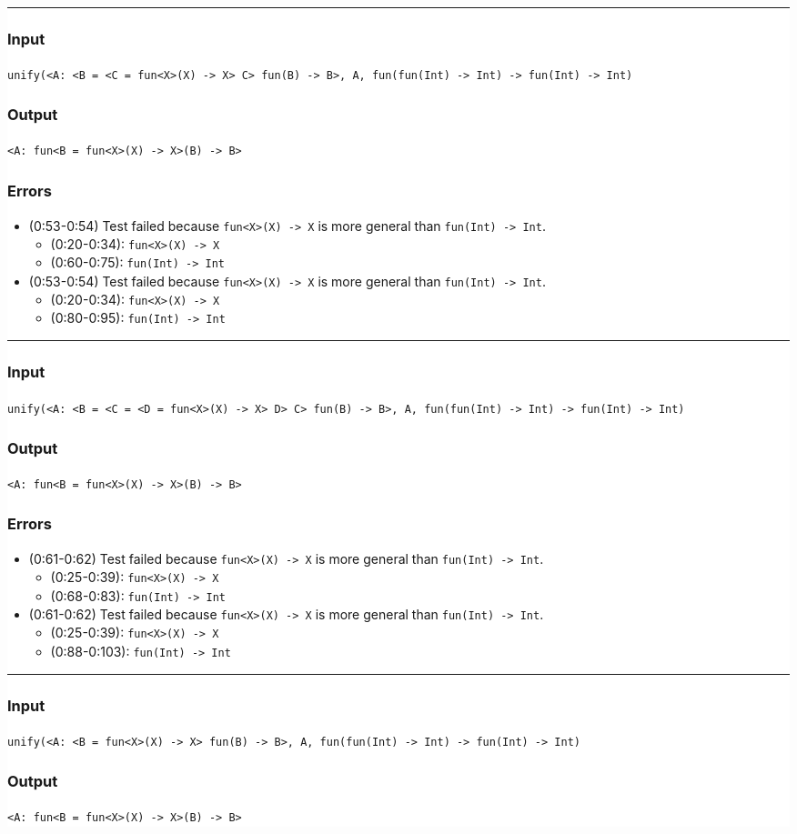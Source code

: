 --------------------------------------------------------------------------------

### Input
```ite
unify(<A: <B = <C = fun<X>(X) -> X> C> fun(B) -> B>, A, fun(fun(Int) -> Int) -> fun(Int) -> Int)
```

### Output
```
<A: fun<B = fun<X>(X) -> X>(B) -> B>
```

### Errors
- (0:53-0:54) Test failed because `fun<X>(X) -> X` is more general than `fun(Int) -> Int`.
  - (0:20-0:34): `fun<X>(X) -> X`
  - (0:60-0:75): `fun(Int) -> Int`
- (0:53-0:54) Test failed because `fun<X>(X) -> X` is more general than `fun(Int) -> Int`.
  - (0:20-0:34): `fun<X>(X) -> X`
  - (0:80-0:95): `fun(Int) -> Int`

--------------------------------------------------------------------------------

### Input
```ite
unify(<A: <B = <C = <D = fun<X>(X) -> X> D> C> fun(B) -> B>, A, fun(fun(Int) -> Int) -> fun(Int) -> Int)
```

### Output
```
<A: fun<B = fun<X>(X) -> X>(B) -> B>
```

### Errors
- (0:61-0:62) Test failed because `fun<X>(X) -> X` is more general than `fun(Int) -> Int`.
  - (0:25-0:39): `fun<X>(X) -> X`
  - (0:68-0:83): `fun(Int) -> Int`
- (0:61-0:62) Test failed because `fun<X>(X) -> X` is more general than `fun(Int) -> Int`.
  - (0:25-0:39): `fun<X>(X) -> X`
  - (0:88-0:103): `fun(Int) -> Int`

--------------------------------------------------------------------------------

### Input
```ite
unify(<A: <B = fun<X>(X) -> X> fun(B) -> B>, A, fun(fun(Int) -> Int) -> fun(Int) -> Int)
```

### Output
```
<A: fun<B = fun<X>(X) -> X>(B) -> B>
```
